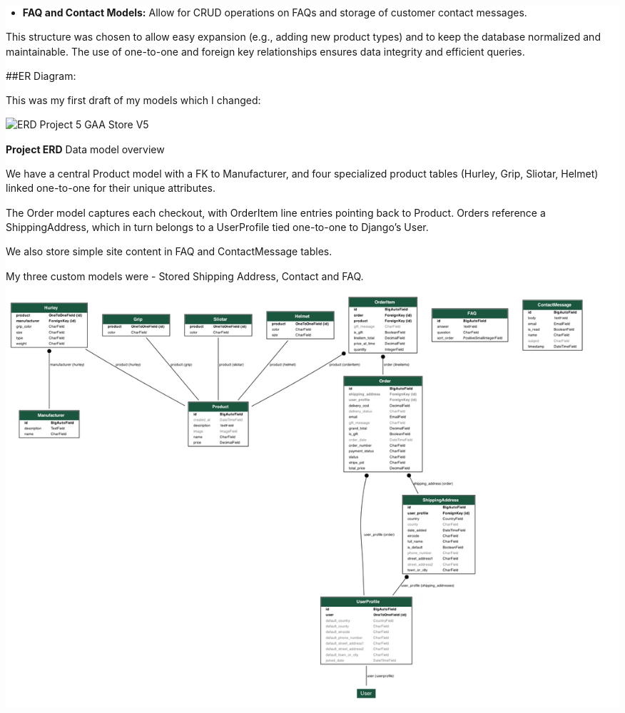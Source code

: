 - **FAQ and Contact Models:** Allow for CRUD operations on FAQs and storage of customer contact messages.

This structure was chosen to allow easy expansion (e.g., adding new product types) and to keep the database normalized and maintainable. The use of one-to-one and foreign key relationships ensures data integrity and efficient queries.


##ER Diagram:

This was my first draft of my models which I changed: 

![ERD Project 5 GAA Store V5](https://github.com/user-attachments/assets/6fdc491e-3896-4698-87c0-a4733502d609)


**Project ERD**
Data model overview

We have a central Product model with a FK to Manufacturer, and four specialized product tables (Hurley, Grip, Sliotar, Helmet) linked one-to-one for their unique attributes.

The Order model captures each checkout, with OrderItem line entries pointing back to Product. Orders reference a ShippingAddress, which in turn belongs to a UserProfile tied one-to-one to Django’s User.

We also store simple site content in FAQ and ContactMessage tables.

My three custom models were - Stored Shipping Address, Contact and FAQ.

![Data model](models.png)

